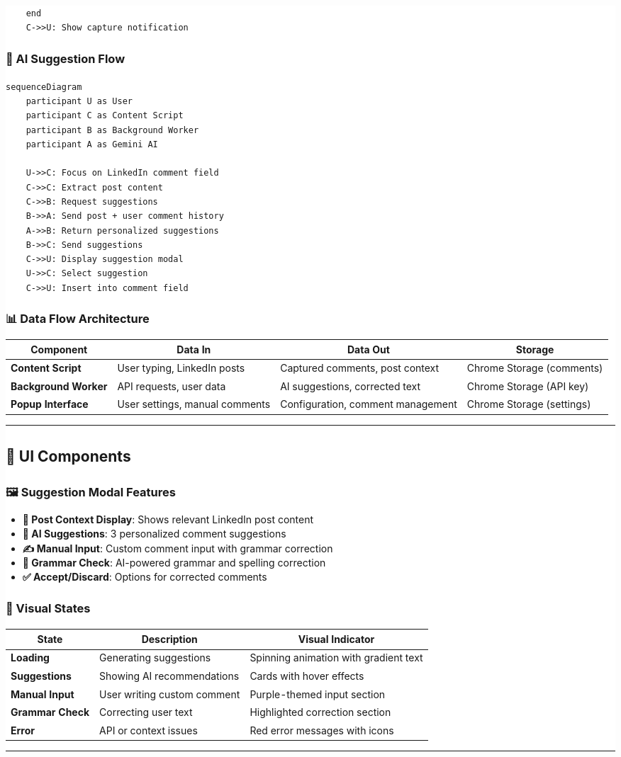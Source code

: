 ```mermaid
    end
    C->>U: Show capture notification
```

### 🤖 AI Suggestion Flow

```mermaid
sequenceDiagram
    participant U as User
    participant C as Content Script
    participant B as Background Worker
    participant A as Gemini AI
    
    U->>C: Focus on LinkedIn comment field
    C->>C: Extract post content
    C->>B: Request suggestions
    B->>A: Send post + user comment history
    A->>B: Return personalized suggestions
    B->>C: Send suggestions
    C->>U: Display suggestion modal
    U->>C: Select suggestion
    C->>U: Insert into comment field
```

### 📊 Data Flow Architecture

| Component | Data In | Data Out | Storage |
|-----------|---------|----------|---------|
| **Content Script** | User typing, LinkedIn posts | Captured comments, post context | Chrome Storage (comments) |
| **Background Worker** | API requests, user data | AI suggestions, corrected text | Chrome Storage (API key) |
| **Popup Interface** | User settings, manual comments | Configuration, comment management | Chrome Storage (settings) |

---

## 🎨 UI Components

### 🖼 Suggestion Modal Features

- **📝 Post Context Display**: Shows relevant LinkedIn post content
- **🎯 AI Suggestions**: 3 personalized comment suggestions
- **✍️ Manual Input**: Custom comment input with grammar correction
- **📝 Grammar Check**: AI-powered grammar and spelling correction
- **✅ Accept/Discard**: Options for corrected comments

### 🎪 Visual States

| State | Description | Visual Indicator |
|-------|-------------|------------------|
| **Loading** | Generating suggestions | Spinning animation with gradient text |
| **Suggestions** | Showing AI recommendations | Cards with hover effects |
| **Manual Input** | User writing custom comment | Purple-themed input section |
| **Grammar Check** | Correcting user text | Highlighted correction section |
| **Error** | API or context issues | Red error messages with icons |

---
